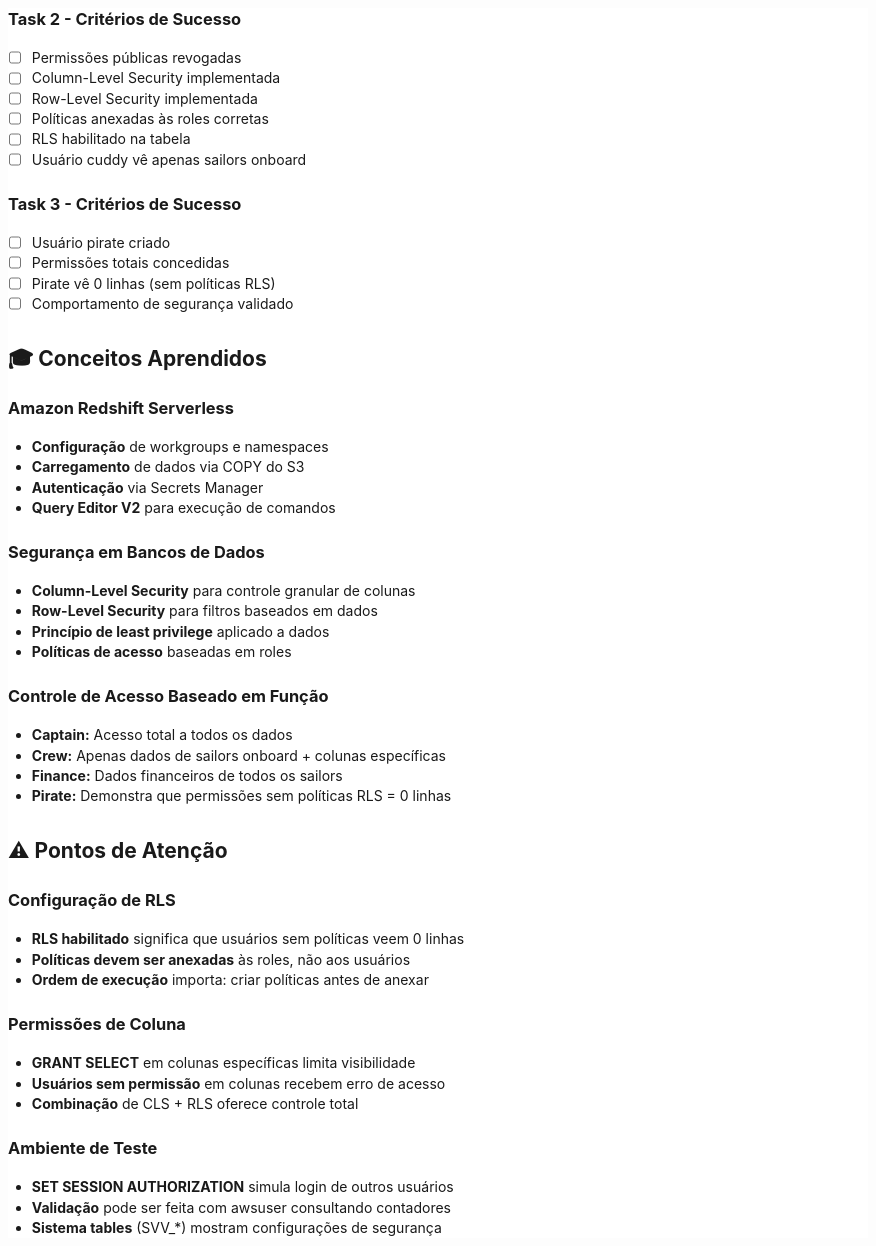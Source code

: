### **Task 2 - Critérios de Sucesso**
- [ ] Permissões públicas revogadas
- [ ] Column-Level Security implementada
- [ ] Row-Level Security implementada
- [ ] Políticas anexadas às roles corretas
- [ ] RLS habilitado na tabela
- [ ] Usuário cuddy vê apenas sailors onboard

### **Task 3 - Critérios de Sucesso**
- [ ] Usuário pirate criado
- [ ] Permissões totais concedidas
- [ ] Pirate vê 0 linhas (sem políticas RLS)
- [ ] Comportamento de segurança validado

## 🎓 Conceitos Aprendidos

### **Amazon Redshift Serverless**
- **Configuração** de workgroups e namespaces
- **Carregamento** de dados via COPY do S3
- **Autenticação** via Secrets Manager
- **Query Editor V2** para execução de comandos

### **Segurança em Bancos de Dados**
- **Column-Level Security** para controle granular de colunas
- **Row-Level Security** para filtros baseados em dados
- **Princípio de least privilege** aplicado a dados
- **Políticas de acesso** baseadas em roles

### **Controle de Acesso Baseado em Função**
- **Captain:** Acesso total a todos os dados
- **Crew:** Apenas dados de sailors onboard + colunas específicas
- **Finance:** Dados financeiros de todos os sailors
- **Pirate:** Demonstra que permissões sem políticas RLS = 0 linhas

## ⚠️ Pontos de Atenção

### **Configuração de RLS**
- **RLS habilitado** significa que usuários sem políticas veem 0 linhas
- **Políticas devem ser anexadas** às roles, não aos usuários
- **Ordem de execução** importa: criar políticas antes de anexar

### **Permissões de Coluna**
- **GRANT SELECT** em colunas específicas limita visibilidade
- **Usuários sem permissão** em colunas recebem erro de acesso
- **Combinação** de CLS + RLS oferece controle total

### **Ambiente de Teste**
- **SET SESSION AUTHORIZATION** simula login de outros usuários
- **Validação** pode ser feita com awsuser consultando contadores
- **Sistema tables** (SVV_*) mostram configurações de segurança
